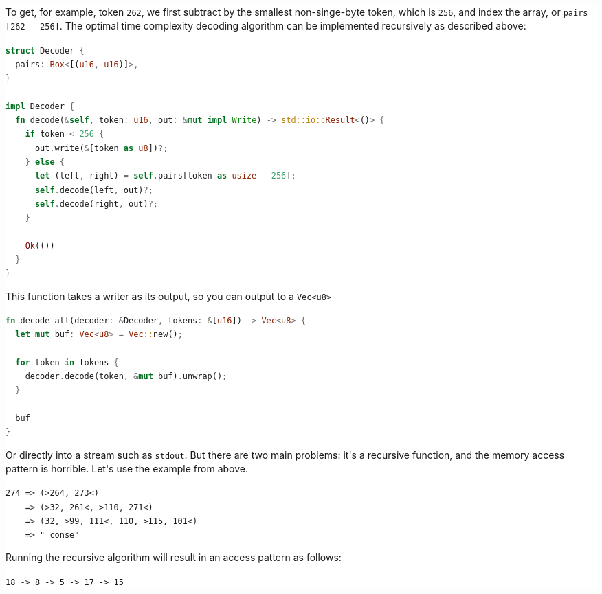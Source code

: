 To get, for example, token `262`, we first subtract by the smallest
non-singe-byte token, which is `256`, and index the array, or `pairs[262 -
256]`. The optimal time complexity decoding algorithm can be implemented
recursively as described above:

```rs
struct Decoder {
  pairs: Box<[(u16, u16)]>,
}

impl Decoder {
  fn decode(&self, token: u16, out: &mut impl Write) -> std::io::Result<()> {
    if token < 256 {
      out.write(&[token as u8])?;
    } else {
      let (left, right) = self.pairs[token as usize - 256];
      self.decode(left, out)?;
      self.decode(right, out)?;
    }

    Ok(())
  }
}
```

This function takes a writer as its output, so you can output to a `Vec<u8>`

```rs
fn decode_all(decoder: &Decoder, tokens: &[u16]) -> Vec<u8> {
  let mut buf: Vec<u8> = Vec::new();

  for token in tokens {
    decoder.decode(token, &mut buf).unwrap();
  }

  buf
}
```

Or directly into a stream such as `stdout`. But there are two main problems:
it's a recursive function, and the memory access pattern is horrible. Let's use
the example from above.

```
274 => (>264, 273<)
    => (>32, 261<, >110, 271<)
    => (32, >99, 111<, 110, >115, 101<)
    => " conse"
```

Running the recursive algorithm will result in an access pattern as follows:

```
18 -> 8 -> 5 -> 17 -> 15
```
